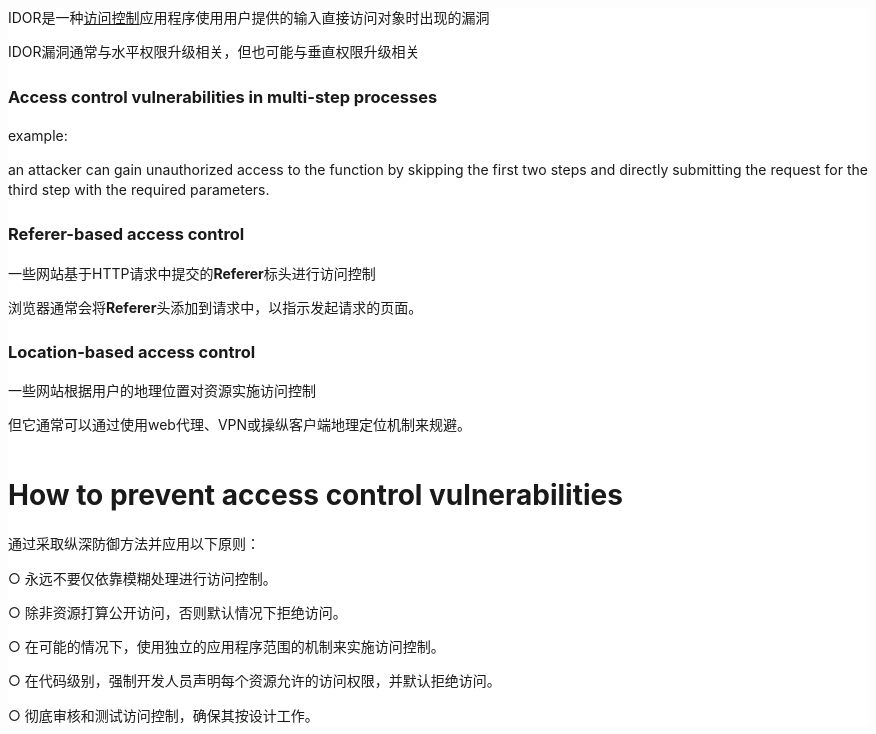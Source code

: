 IDOR是一种[访问控制](https://portswigger.net/web-security/access-control)应用程序使用用户提供的输入直接访问对象时出现的漏洞

IDOR漏洞通常与水平权限升级相关，但也可能与垂直权限升级相关

### Access control vulnerabilities in multi-step processes

example:

an attacker can gain unauthorized access to the function by skipping the first two steps and directly submitting the request for the third step with the required parameters.

### Referer-based access control

一些网站基于HTTP请求中提交的**Referer**标头进行访问控制

浏览器通常会将**Referer**头添加到请求中，以指示发起请求的页面。

### Location-based access control

一些网站根据用户的地理位置对资源实施访问控制

但它通常可以通过使用web代理、VPN或操纵客户端地理定位机制来规避。

# How to prevent access control vulnerabilities

通过采取纵深防御方法并应用以下原则：

○ 永远不要仅依靠模糊处理进行访问控制。

○ 除非资源打算公开访问，否则默认情况下拒绝访问。

○ 在可能的情况下，使用独立的应用程序范围的机制来实施访问控制。

○ 在代码级别，强制开发人员声明每个资源允许的访问权限，并默认拒绝访问。

○ 彻底审核和测试访问控制，确保其按设计工作。